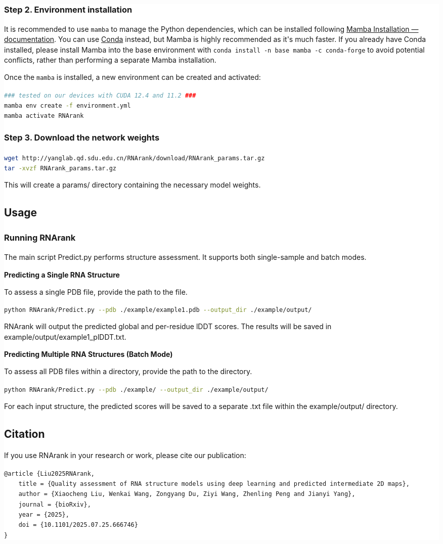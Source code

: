 ### Step 2. Environment installation
It is recommended to use `mamba` to manage the Python dependencies, which can be installed following [Mamba Installation — documentation](https://mamba.readthedocs.io/en/latest/installation/mamba-installation.html). You can use [Conda](https://www.anaconda.com/docs/getting-started/miniconda/install) instead, but Mamba is highly recommended as it's much faster. If you already have Conda installed, please install Mamba into the base environment with `conda install -n base mamba -c conda-forge` to avoid potential conflicts, rather than performing a separate Mamba installation.

Once the `mamba` is installed, a new environment can be created and activated: 
```bash
### tested on our devices with CUDA 12.4 and 11.2 ###
mamba env create -f environment.yml
mamba activate RNArank
```

### Step 3. Download the network weights
```bash
wget http://yanglab.qd.sdu.edu.cn/RNArank/download/RNArank_params.tar.gz
tar -xvzf RNArank_params.tar.gz
```
This will create a params/ directory containing the necessary model weights.

Usage
----

### Running RNArank
The main script Predict.py performs structure assessment. It supports both single-sample and batch modes.

**Predicting a Single RNA Structure**

To assess a single PDB file, provide the path to the file.

```bash
python RNArank/Predict.py --pdb ./example/example1.pdb --output_dir ./example/output/
```
RNArank will output the predicted global and per-residue lDDT scores. The results will be saved in example/output/example1_plDDT.txt.

**Predicting Multiple RNA Structures (Batch Mode)**

To assess all PDB files within a directory, provide the path to the directory.

```bash
python RNArank/Predict.py --pdb ./example/ --output_dir ./example/output/
```

For each input structure, the predicted scores will be saved to a separate .txt file within the example/output/ directory.


## Citation 

If you use RNArank in your research or work, please cite our publication: 

```
@article {Liu2025RNArank,
	title = {Quality assessment of RNA structure models using deep learning and predicted intermediate 2D maps},
	author = {Xiaocheng Liu, Wenkai Wang, Zongyang Du, Ziyi Wang, Zhenling Peng and Jianyi Yang},
	journal = {bioRxiv},
	year = {2025},
	doi = {10.1101/2025.07.25.666746}
}
```

